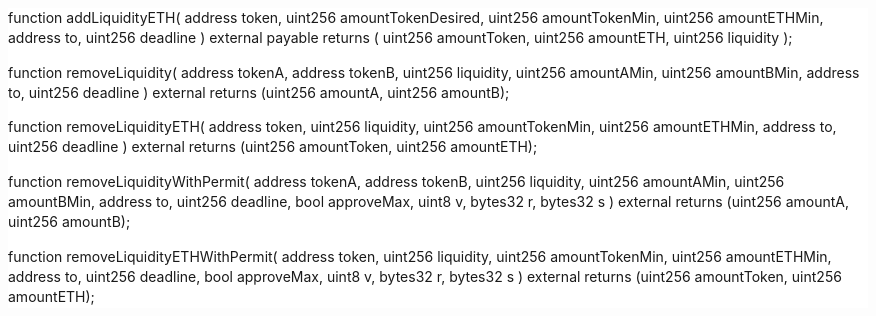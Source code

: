
  function addLiquidityETH(
    address token,
    uint256 amountTokenDesired,
    uint256 amountTokenMin,
    uint256 amountETHMin,
    address to,
    uint256 deadline
  )
    external
    payable
    returns (
      uint256 amountToken,
      uint256 amountETH,
      uint256 liquidity
    );

  function removeLiquidity(
    address tokenA,
    address tokenB,
    uint256 liquidity,
    uint256 amountAMin,
    uint256 amountBMin,
    address to,
    uint256 deadline
  ) external returns (uint256 amountA, uint256 amountB);

  function removeLiquidityETH(
    address token,
    uint256 liquidity,
    uint256 amountTokenMin,
    uint256 amountETHMin,
    address to,
    uint256 deadline
  ) external returns (uint256 amountToken, uint256 amountETH);

  function removeLiquidityWithPermit(
    address tokenA,
    address tokenB,
    uint256 liquidity,
    uint256 amountAMin,
    uint256 amountBMin,
    address to,
    uint256 deadline,
    bool approveMax,
    uint8 v,
    bytes32 r,
    bytes32 s
  ) external returns (uint256 amountA, uint256 amountB);

  function removeLiquidityETHWithPermit(
    address token,
    uint256 liquidity,
    uint256 amountTokenMin,
    uint256 amountETHMin,
    address to,
    uint256 deadline,
    bool approveMax,
    uint8 v,
    bytes32 r,
    bytes32 s
  ) external returns (uint256 amountToken, uint256 amountETH);
